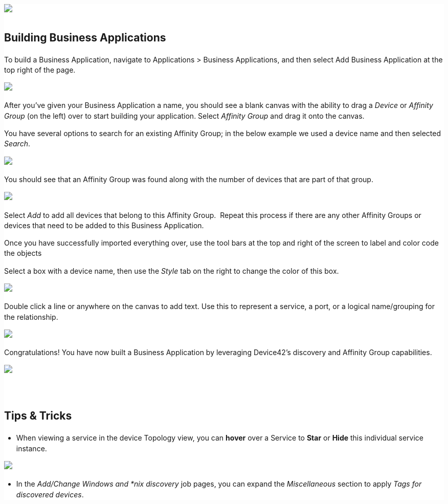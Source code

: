 ![](/assets/images/WEB-519_bus-apps-13-Affinity-Group-Chart-Timeline.png)

## Building Business Applications

To build a Business Application, navigate to Applications > Business Applications, and then select Add Business Application at the top right of the page.

![](/assets/images/Web_732_10.png)

After you’ve given your Business Application a name, you should see a blank canvas with the ability to drag a _Device_ or _Affinity Group_ (on the left) over to start building your application. Select _Affinity Group_ and drag it onto the canvas.

You have several options to search for an existing Affinity Group; in the below example we used a device name and then selected _Search_.

![](/assets/images/Web_732_11.png)

You should see that an Affinity Group was found along with the number of devices that are part of that group.

![](/assets/images/Web_732_12.png)

Select _Add_ to add all devices that belong to this Affinity Group.  Repeat this process if there are any other Affinity Groups or devices that need to be added to this Business Application.

Once you have successfully imported everything over, use the tool bars at the top and right of the screen to label and color code the objects

Select a box with a device name, then use the _Style_ tab on the right to change the color of this box.

![](/assets/images/Web_732_13.png)

Double click a line or anywhere on the canvas to add text. Use this to represent a service, a port, or a logical name/grouping for the relationship.

![](/assets/images/Web_732_14.png)

Congratulations! You have now built a Business Application by leveraging Device42’s discovery and Affinity Group capabilities.

![](/assets/images/Web_732_15.png)

 

## Tips & Tricks

- When viewing a service in the device Topology view, you can **hover** over a Service to **Star** or **Hide** this individual service instance.

![](/assets/images/Web_732_16.png)

- In the _Add/Change Windows and \*nix discovery_ job pages, you can expand the _Miscellaneous_ section to apply _Tags for discovered devices_.

